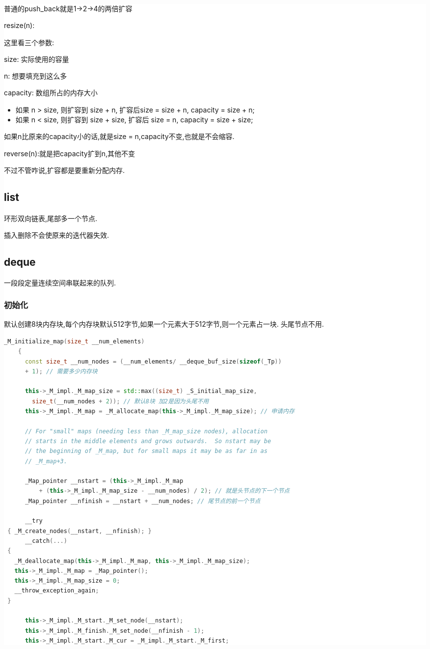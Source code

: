 普通的push_back就是1->2->4的两倍扩容

resize(n):

这里看三个参数:

size: 实际使用的容量

n: 想要填充到这么多

capacity: 数组所占的内存大小

* 如果 n > size, 则扩容到 size + n, 扩容后size = size + n, capacity = size + n;
* 如果 n < size, 则扩容到 size + size, 扩容后 size = n, capacity = size + size;

如果n比原来的capacity小的话,就是size = n,capacity不变,也就是不会缩容.

reverse(n):就是把capacity扩到n,其他不变

不过不管咋说,扩容都是要重新分配内存.

## list

环形双向链表,尾部多一个节点.

插入删除不会使原来的迭代器失效.

## deque

一段段定量连续空间串联起来的队列.

### 初始化

默认创建8块内存块,每个内存块默认512字节,如果一个元素大于512字节,则一个元素占一块.
头尾节点不用.

```c++
_M_initialize_map(size_t __num_elements)
    {
      const size_t __num_nodes = (__num_elements/ __deque_buf_size(sizeof(_Tp))
      + 1); // 需要多少内存块

      this->_M_impl._M_map_size = std::max((size_t) _S_initial_map_size,
        size_t(__num_nodes + 2)); // 默认8块 加2是因为头尾不用
      this->_M_impl._M_map = _M_allocate_map(this->_M_impl._M_map_size); // 申请内存

      // For "small" maps (needing less than _M_map_size nodes), allocation
      // starts in the middle elements and grows outwards.  So nstart may be
      // the beginning of _M_map, but for small maps it may be as far in as
      // _M_map+3.

      _Map_pointer __nstart = (this->_M_impl._M_map
          + (this->_M_impl._M_map_size - __num_nodes) / 2); // 就是头节点的下一个节点
      _Map_pointer __nfinish = __nstart + __num_nodes; // 尾节点的前一个节点

      __try
 { _M_create_nodes(__nstart, __nfinish); }
      __catch(...)
 {
   _M_deallocate_map(this->_M_impl._M_map, this->_M_impl._M_map_size);
   this->_M_impl._M_map = _Map_pointer();
   this->_M_impl._M_map_size = 0;
   __throw_exception_again;
 }

      this->_M_impl._M_start._M_set_node(__nstart);
      this->_M_impl._M_finish._M_set_node(__nfinish - 1);
      this->_M_impl._M_start._M_cur = _M_impl._M_start._M_first;
```